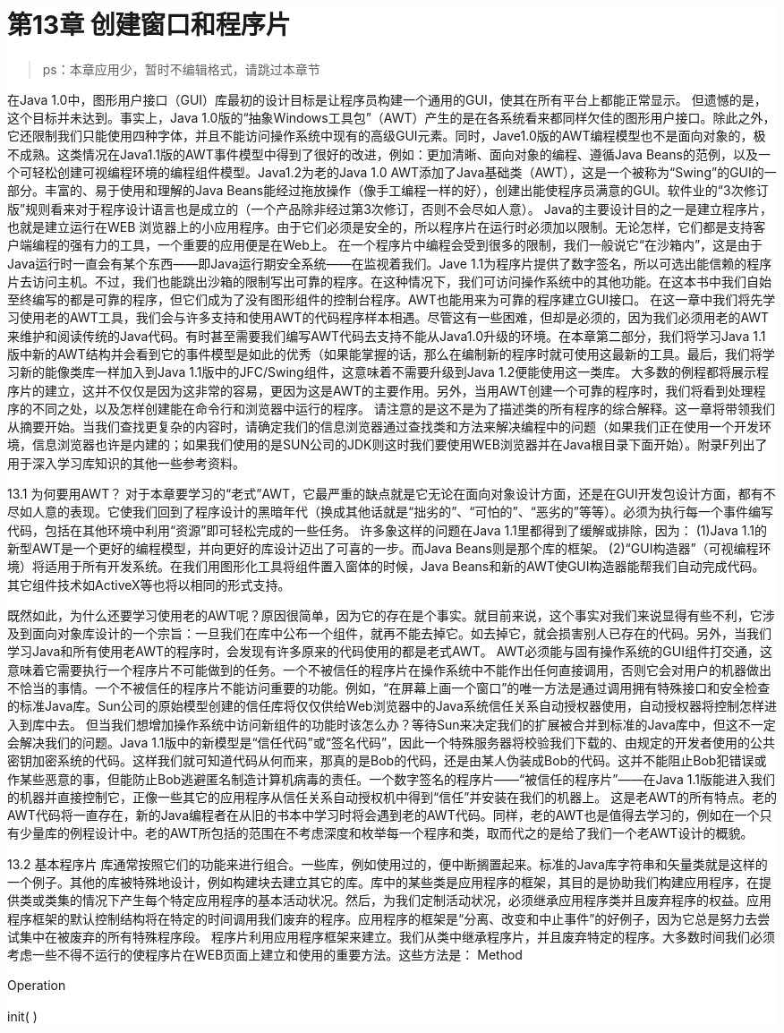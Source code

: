 # 第13章 创建窗口和程序片

> ps：本章应用少，暂时不编辑格式，请跳过本章节

在Java 1.0中，图形用户接口（GUI）库最初的设计目标是让程序员构建一个通用的GUI，使其在所有平台上都能正常显示。
但遗憾的是，这个目标并未达到。事实上，Java 1.0版的“抽象Windows工具包”（AWT）产生的是在各系统看来都同样欠佳的图形用户接口。除此之外，它还限制我们只能使用四种字体，并且不能访问操作系统中现有的高级GUI元素。同时，Jave1.0版的AWT编程模型也不是面向对象的，极不成熟。这类情况在Java1.1版的AWT事件模型中得到了很好的改进，例如：更加清晰、面向对象的编程、遵循Java Beans的范例，以及一个可轻松创建可视编程环境的编程组件模型。Java1.2为老的Java 1.0 AWT添加了Java基础类（AWT），这是一个被称为“Swing”的GUI的一部分。丰富的、易于使用和理解的Java Beans能经过拖放操作（像手工编程一样的好），创建出能使程序员满意的GUI。软件业的“3次修订版”规则看来对于程序设计语言也是成立的（一个产品除非经过第3次修订，否则不会尽如人意）。
Java的主要设计目的之一是建立程序片，也就是建立运行在WEB 浏览器上的小应用程序。由于它们必须是安全的，所以程序片在运行时必须加以限制。无论怎样，它们都是支持客户端编程的强有力的工具，一个重要的应用便是在Web上。
在一个程序片中编程会受到很多的限制，我们一般说它“在沙箱内”，这是由于Java运行时一直会有某个东西——即Java运行期安全系统——在监视着我们。Jave 1.1为程序片提供了数字签名，所以可选出能信赖的程序片去访问主机。不过，我们也能跳出沙箱的限制写出可靠的程序。在这种情况下，我们可访问操作系统中的其他功能。在这本书中我们自始至终编写的都是可靠的程序，但它们成为了没有图形组件的控制台程序。AWT也能用来为可靠的程序建立GUI接口。
在这一章中我们将先学习使用老的AWT工具，我们会与许多支持和使用AWT的代码程序样本相遇。尽管这有一些困难，但却是必须的，因为我们必须用老的AWT来维护和阅读传统的Java代码。有时甚至需要我们编写AWT代码去支持不能从Java1.0升级的环境。在本章第二部分，我们将学习Java 1.1版中新的AWT结构并会看到它的事件模型是如此的优秀（如果能掌握的话，那么在编制新的程序时就可使用这最新的工具。最后，我们将学习新的能像类库一样加入到Java 1.1版中的JFC/Swing组件，这意味着不需要升级到Java 1.2便能使用这一类库。
大多数的例程都将展示程序片的建立，这并不仅仅是因为这非常的容易，更因为这是AWT的主要作用。另外，当用AWT创建一个可靠的程序时，我们将看到处理程序的不同之处，以及怎样创建能在命令行和浏览器中运行的程序。
请注意的是这不是为了描述类的所有程序的综合解释。这一章将带领我们从摘要开始。当我们查找更复杂的内容时，请确定我们的信息浏览器通过查找类和方法来解决编程中的问题（如果我们正在使用一个开发环境，信息浏览器也许是内建的；如果我们使用的是SUN公司的JDK则这时我们要使用WEB浏览器并在Java根目录下面开始）。附录F列出了用于深入学习库知识的其他一些参考资料。

13.1 为何要用AWT？
对于本章要学习的“老式”AWT，它最严重的缺点就是它无论在面向对象设计方面，还是在GUI开发包设计方面，都有不尽如人意的表现。它使我们回到了程序设计的黑暗年代（换成其他话就是“拙劣的”、“可怕的”、“恶劣的”等等）。必须为执行每一个事件编写代码，包括在其他环境中利用“资源”即可轻松完成的一些任务。
许多象这样的问题在Java 1.1里都得到了缓解或排除，因为：
(1)Java 1.1的新型AWT是一个更好的编程模型，并向更好的库设计迈出了可喜的一步。而Java Beans则是那个库的框架。
(2)“GUI构造器”（可视编程环境）将适用于所有开发系统。在我们用图形化工具将组件置入窗体的时候，Java Beans和新的AWT使GUI构造器能帮我们自动完成代码。其它组件技术如ActiveX等也将以相同的形式支持。

既然如此，为什么还要学习使用老的AWT呢？原因很简单，因为它的存在是个事实。就目前来说，这个事实对我们来说显得有些不利，它涉及到面向对象库设计的一个宗旨：一旦我们在库中公布一个组件，就再不能去掉它。如去掉它，就会损害别人已存在的代码。另外，当我们学习Java和所有使用老AWT的程序时，会发现有许多原来的代码使用的都是老式AWT。
AWT必须能与固有操作系统的GUI组件打交通，这意味着它需要执行一个程序片不可能做到的任务。一个不被信任的程序片在操作系统中不能作出任何直接调用，否则它会对用户的机器做出不恰当的事情。一个不被信任的程序片不能访问重要的功能。例如，“在屏幕上画一个窗口”的唯一方法是通过调用拥有特殊接口和安全检查的标准Java库。Sun公司的原始模型创建的信任库将仅仅供给Web浏览器中的Java系统信任关系自动授权器使用，自动授权器将控制怎样进入到库中去。
但当我们想增加操作系统中访问新组件的功能时该怎么办？等待Sun来决定我们的扩展被合并到标准的Java库中，但这不一定会解决我们的问题。Java 1.1版中的新模型是“信任代码”或“签名代码”，因此一个特殊服务器将校验我们下载的、由规定的开发者使用的公共密钥加密系统的代码。这样我们就可知道代码从何而来，那真的是Bob的代码，还是由某人伪装成Bob的代码。这并不能阻止Bob犯错误或作某些恶意的事，但能防止Bob逃避匿名制造计算机病毒的责任。一个数字签名的程序片——“被信任的程序片”——在Java 1.1版能进入我们的机器并直接控制它，正像一些其它的应用程序从信任关系自动授权机中得到“信任”并安装在我们的机器上。
这是老AWT的所有特点。老的AWT代码将一直存在，新的Java编程者在从旧的书本中学习时将会遇到老的AWT代码。同样，老的AWT也是值得去学习的，例如在一个只有少量库的例程设计中。老的AWT所包括的范围在不考虑深度和枚举每一个程序和类，取而代之的是给了我们一个老AWT设计的概貌。

13.2 基本程序片
库通常按照它们的功能来进行组合。一些库，例如使用过的，便中断搁置起来。标准的Java库字符串和矢量类就是这样的一个例子。其他的库被特殊地设计，例如构建块去建立其它的库。库中的某些类是应用程序的框架，其目的是协助我们构建应用程序，在提供类或类集的情况下产生每个特定应用程序的基本活动状况。然后，为我们定制活动状况，必须继承应用程序类并且废弃程序的权益。应用程序框架的默认控制结构将在特定的时间调用我们废弃的程序。应用程序的框架是“分离、改变和中止事件”的好例子，因为它总是努力去尝试集中在被废弃的所有特殊程序段。
程序片利用应用程序框架来建立。我们从类中继承程序片，并且废弃特定的程序。大多数时间我们必须考虑一些不得不运行的使程序片在WEB页面上建立和使用的重要方法。这些方法是：
Method

Operation

init( )
